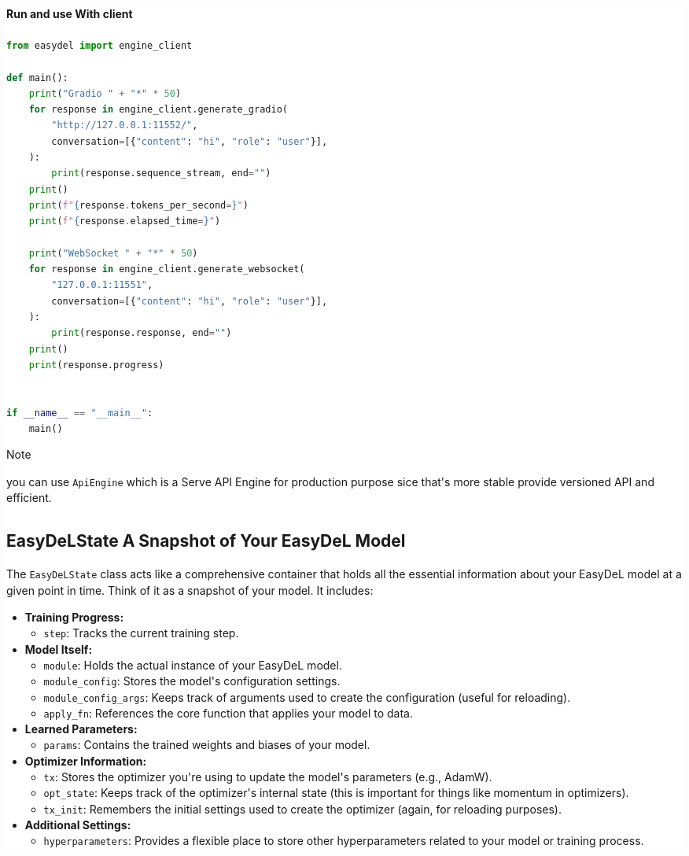 #### Run and use With client

```python
from easydel import engine_client

def main():
    print("Gradio " + "*" * 50)
    for response in engine_client.generate_gradio(
        "http://127.0.0.1:11552/",
        conversation=[{"content": "hi", "role": "user"}],
    ):
        print(response.sequence_stream, end="")
    print()
    print(f"{response.tokens_per_second=}")
    print(f"{response.elapsed_time=}")

    print("WebSocket " + "*" * 50)
    for response in engine_client.generate_websocket(
        "127.0.0.1:11551",
        conversation=[{"content": "hi", "role": "user"}],
    ):
        print(response.response, end="")
    print()
    print(response.progress)


if __name__ == "__main__":
    main()
```

> [!NOTE]
> you can use `ApiEngine` which is a Serve API Engine for production purpose sice that's more stable provide
> versioned
> API and efficient.

## EasyDeLState A Snapshot of Your EasyDeL Model

The `EasyDeLState` class acts like a comprehensive container that holds all the essential information about your EasyDeL
model at a given point in time. Think of it as a snapshot of your model. It includes:

* **Training Progress:**
    * `step`: Tracks the current training step.
* **Model Itself:**
    * `module`:  Holds the actual instance of your EasyDeL model.
    * `module_config`: Stores the model's configuration settings.
    * `module_config_args`:  Keeps track of arguments used to create the configuration (useful for reloading).
    * `apply_fn`:  References the core function that applies your model to data.
* **Learned Parameters:**
    * `params`: Contains the trained weights and biases of your model.
* **Optimizer Information:**
    * `tx`: Stores the optimizer you're using to update the model's parameters (e.g., AdamW).
    * `opt_state`: Keeps track of the optimizer's internal state (this is important for things like momentum in
      optimizers).
    * `tx_init`: Remembers the initial settings used to create the optimizer (again, for reloading purposes).
* **Additional Settings:**
    * `hyperparameters`:  Provides a flexible place to store other hyperparameters related to your model or training
      process.
